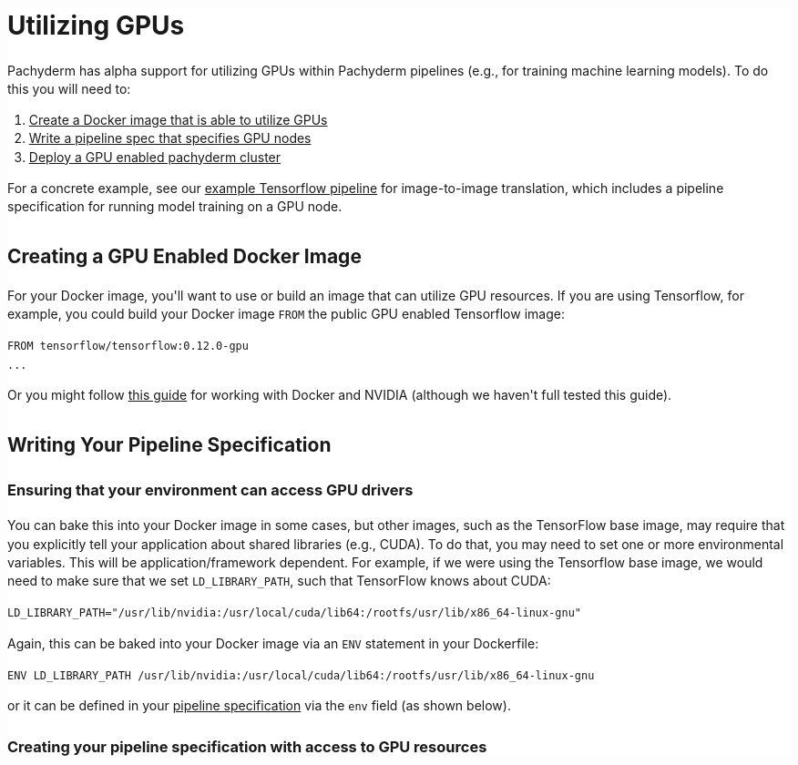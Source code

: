 # Utilizing GPUs

Pachyderm has alpha support for utilizing GPUs within Pachyderm pipelines (e.g., for training machine learning models).  To do this you will need to:

1) [Create a Docker image that is able to utilize GPUs](gpus.html#creating-a-gpu-enabled-docker-image)
2) [Write a pipeline spec that specifies GPU nodes](gpus.html#writing-your-pipeline-specification)
3) [Deploy a GPU enabled pachyderm cluster](gpus.html#deploy-a-gpu-enabled-pachyderm-cluster)

For a concrete example, see our [example Tensorflow pipeline](https://github.com/pachyderm/pachyderm/tree/master/doc/examples/ml/tensorflow) for image-to-image translation, which includes a pipeline specification for running model training on a GPU node.

## Creating a GPU Enabled Docker Image

For your Docker image, you'll want to use or build an image that can utilize GPU resources.  If you are using Tensorflow, for example, you could build your Docker image `FROM` the public GPU enabled Tensorflow image:

```
FROM tensorflow/tensorflow:0.12.0-gpu
...
```

Or you might follow [this guide](https://github.com/NVIDIA/nvidia-docker) for working with Docker and NVIDIA (although we haven't full tested this guide).

## Writing Your Pipeline Specification

### Ensuring that your environment can access GPU drivers

You can bake this into your Docker image in some cases, but other images, such as the TensorFlow base image, may require that you explicitly tell your application about shared libraries (e.g., CUDA).  To do that, you may need to set one or more environmental variables.  This will be application/framework dependent.  For example, if we were using the Tensorflow base image, we would need to make sure that we set `LD_LIBRARY_PATH`, such that TensorFlow knows about CUDA:

```
LD_LIBRARY_PATH="/usr/lib/nvidia:/usr/local/cuda/lib64:/rootfs/usr/lib/x86_64-linux-gnu"
```

Again, this can be baked into your Docker image via an `ENV` statement in your Dockerfile:

```
ENV LD_LIBRARY_PATH /usr/lib/nvidia:/usr/local/cuda/lib64:/rootfs/usr/lib/x86_64-linux-gnu
```

or it can be defined in your [pipeline specification](http://docs.pachyderm.io/en/latest/reference/pipeline_spec.html) via the `env` field (as shown below).

### Creating your pipeline specification with access to GPU resources
